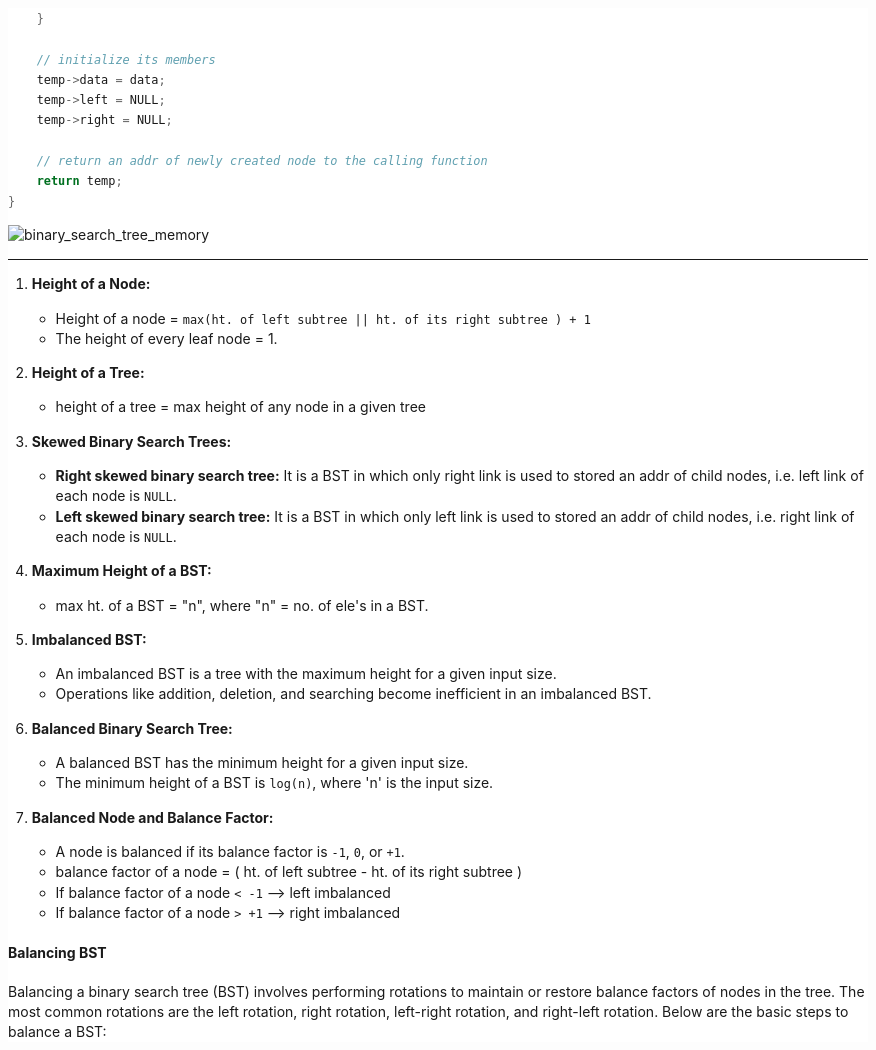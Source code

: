 ```C
    }

    // initialize its members
    temp->data = data;
    temp->left = NULL;
    temp->right = NULL;

    // return an addr of newly created node to the calling function
    return temp;
}
```

![binary_search_tree_memory](https://i.imgur.com/iPiEgEl.png)

---

1. **Height of a Node:**

   - Height of a node = `max(ht. of left subtree || ht. of its right subtree ) + 1`
   - The height of every leaf node = 1.

2. **Height of a Tree:**

   - height of a tree = max height of any node in a given tree

3. **Skewed Binary Search Trees:**

   - **Right skewed binary search tree:** It is a BST in which only right link is used to stored an addr of child nodes, i.e. left link of each node is `NULL`.
   - **Left skewed binary search tree:** It is a BST in which only left link is used to stored an addr of child nodes, i.e. right link of each node is `NULL`.

4. **Maximum Height of a BST:**

   - max ht. of a BST = "n", where "n" = no. of ele's in a BST.

5. **Imbalanced BST:**

   - An imbalanced BST is a tree with the maximum height for a given input size.
   - Operations like addition, deletion, and searching become inefficient in an imbalanced BST.

6. **Balanced Binary Search Tree:**

   - A balanced BST has the minimum height for a given input size.
   - The minimum height of a BST is `log(n)`, where 'n' is the input size.

7. **Balanced Node and Balance Factor:**

   - A node is balanced if its balance factor is `-1`, `0`, or `+1`.
   - balance factor of a node = ( ht. of left subtree - ht. of its right subtree )
   - If balance factor of a node `< -1` --> left imbalanced
   - If balance factor of a node `> +1` --> right imbalanced

#### Balancing BST

Balancing a binary search tree (BST) involves performing rotations to maintain or restore balance factors of nodes in the tree. The most common rotations are the left rotation, right rotation, left-right rotation, and right-left rotation. Below are the basic steps to balance a BST:
